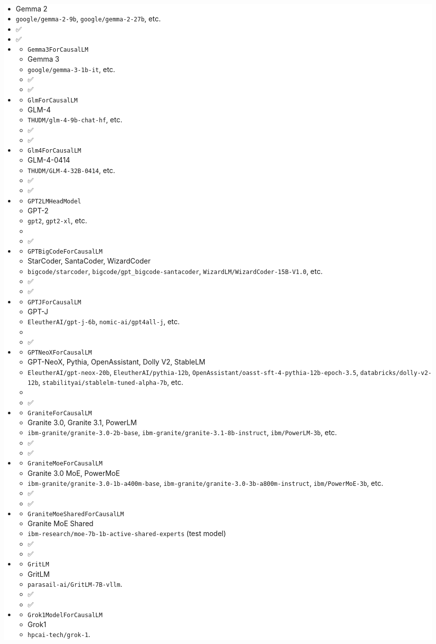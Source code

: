  - Gemma 2
  - `google/gemma-2-9b`, `google/gemma-2-27b`, etc.
  - ✅︎
  - ✅︎
- - `Gemma3ForCausalLM`
  - Gemma 3
  - `google/gemma-3-1b-it`, etc.
  - ✅︎
  - ✅︎
- - `GlmForCausalLM`
  - GLM-4
  - `THUDM/glm-4-9b-chat-hf`, etc.
  - ✅︎
  - ✅︎
- - `Glm4ForCausalLM`
  - GLM-4-0414
  - `THUDM/GLM-4-32B-0414`, etc.
  - ✅︎
  - ✅︎
- - `GPT2LMHeadModel`
  - GPT-2
  - `gpt2`, `gpt2-xl`, etc.
  -
  - ✅︎
- - `GPTBigCodeForCausalLM`
  - StarCoder, SantaCoder, WizardCoder
  - `bigcode/starcoder`, `bigcode/gpt_bigcode-santacoder`, `WizardLM/WizardCoder-15B-V1.0`, etc.
  - ✅︎
  - ✅︎
- - `GPTJForCausalLM`
  - GPT-J
  - `EleutherAI/gpt-j-6b`, `nomic-ai/gpt4all-j`, etc.
  -
  - ✅︎
- - `GPTNeoXForCausalLM`
  - GPT-NeoX, Pythia, OpenAssistant, Dolly V2, StableLM
  - `EleutherAI/gpt-neox-20b`, `EleutherAI/pythia-12b`, `OpenAssistant/oasst-sft-4-pythia-12b-epoch-3.5`, `databricks/dolly-v2-12b`, `stabilityai/stablelm-tuned-alpha-7b`, etc.
  -
  - ✅︎
- - `GraniteForCausalLM`
  - Granite 3.0, Granite 3.1, PowerLM
  - `ibm-granite/granite-3.0-2b-base`, `ibm-granite/granite-3.1-8b-instruct`, `ibm/PowerLM-3b`, etc.
  - ✅︎
  - ✅︎
- - `GraniteMoeForCausalLM`
  - Granite 3.0 MoE, PowerMoE
  - `ibm-granite/granite-3.0-1b-a400m-base`, `ibm-granite/granite-3.0-3b-a800m-instruct`, `ibm/PowerMoE-3b`, etc.
  - ✅︎
  - ✅︎
- - `GraniteMoeSharedForCausalLM`
  - Granite MoE Shared
  - `ibm-research/moe-7b-1b-active-shared-experts` (test model)
  - ✅︎
  - ✅︎
- - `GritLM`
  - GritLM
  - `parasail-ai/GritLM-7B-vllm`.
  - ✅︎
  - ✅︎
- - `Grok1ModelForCausalLM`
  - Grok1
  - `hpcai-tech/grok-1`.